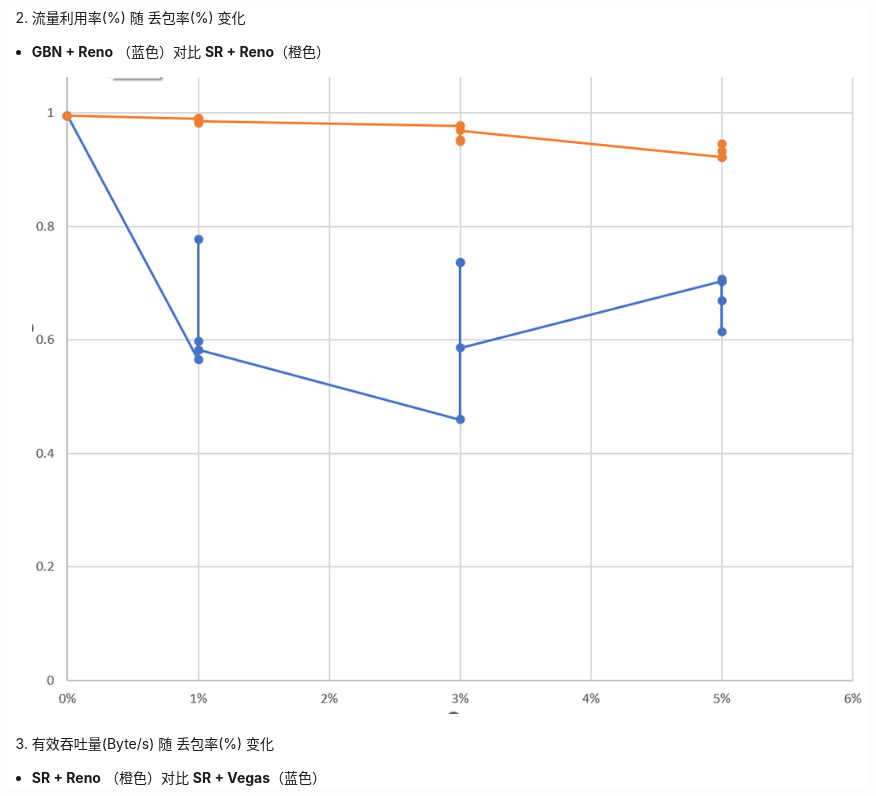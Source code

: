 2. 流量利用率(%) 随 丢包率(%) 变化
  - **GBN + Reno** （蓝色）对比 **SR + Reno**（橙色）

    ![alt text](image-1.png)

3. 有效吞吐量(Byte/s) 随 丢包率(%) 变化
  - **SR + Reno** （橙色）对比 **SR + Vegas**（蓝色）
